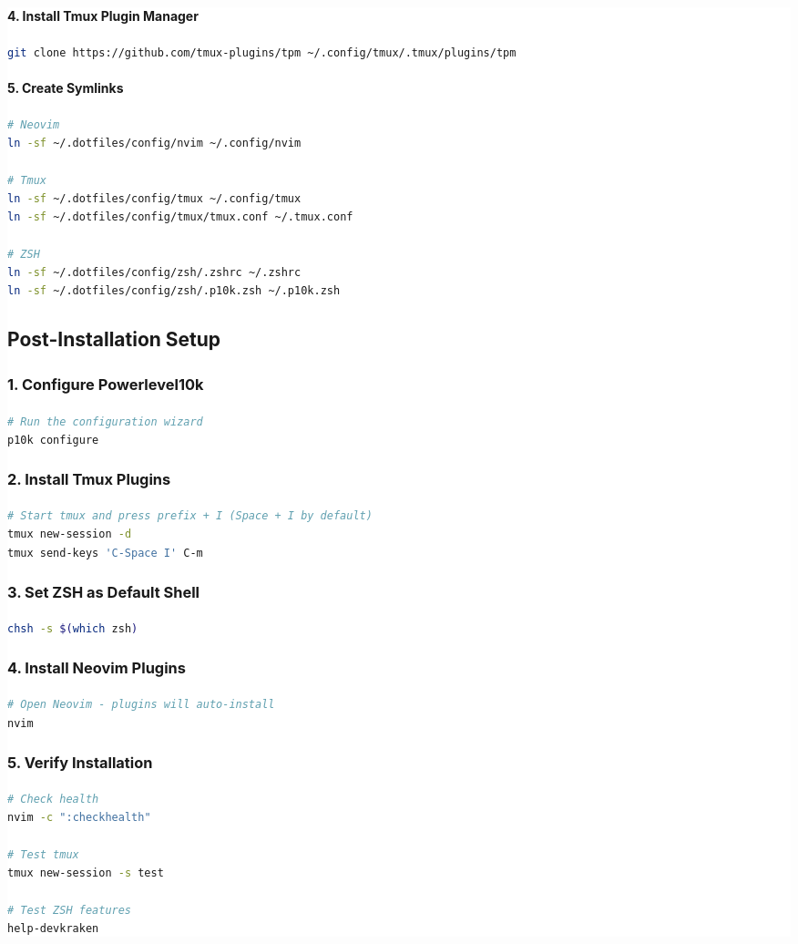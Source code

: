 #### 4. Install Tmux Plugin Manager
```bash
git clone https://github.com/tmux-plugins/tpm ~/.config/tmux/.tmux/plugins/tpm
```

#### 5. Create Symlinks
```bash
# Neovim
ln -sf ~/.dotfiles/config/nvim ~/.config/nvim

# Tmux
ln -sf ~/.dotfiles/config/tmux ~/.config/tmux
ln -sf ~/.dotfiles/config/tmux/tmux.conf ~/.tmux.conf

# ZSH
ln -sf ~/.dotfiles/config/zsh/.zshrc ~/.zshrc
ln -sf ~/.dotfiles/config/zsh/.p10k.zsh ~/.p10k.zsh
```

## Post-Installation Setup

### 1. Configure Powerlevel10k
```bash
# Run the configuration wizard
p10k configure
```

### 2. Install Tmux Plugins
```bash
# Start tmux and press prefix + I (Space + I by default)
tmux new-session -d
tmux send-keys 'C-Space I' C-m
```

### 3. Set ZSH as Default Shell
```bash
chsh -s $(which zsh)
```

### 4. Install Neovim Plugins
```bash
# Open Neovim - plugins will auto-install
nvim
```

### 5. Verify Installation
```bash
# Check health
nvim -c ":checkhealth"

# Test tmux
tmux new-session -s test

# Test ZSH features
help-devkraken
```
